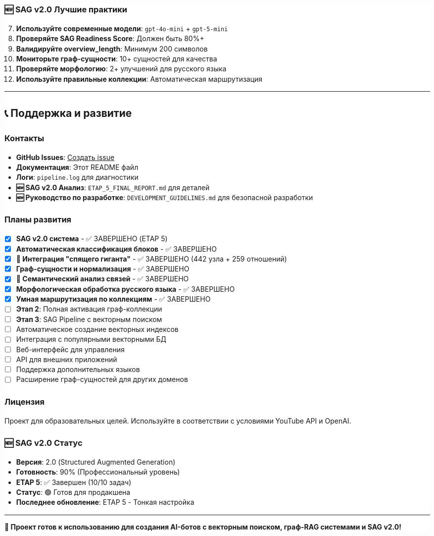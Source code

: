### 🆕 **SAG v2.0 Лучшие практики**

7. **Используйте современные модели**: `gpt-4o-mini` + `gpt-5-mini`
8. **Проверяйте SAG Readiness Score**: Должен быть 80%+
9. **Валидируйте overview_length**: Минимум 200 символов
10. **Мониторьте граф-сущности**: 10+ сущностей для качества
11. **Проверяйте морфологию**: 2+ улучшений для русского языка
12. **Используйте правильные коллекции**: Автоматическая маршрутизация

---

## 📞 Поддержка и развитие

### Контакты
- **GitHub Issues**: [Создать issue](https://github.com/your-repo/issues)
- **Документация**: Этот README файл
- **Логи**: `pipeline.log` для диагностики
- **🆕 SAG v2.0 Анализ**: `ETAP_5_FINAL_REPORT.md` для деталей
- **🆕 Руководство по разработке**: `DEVELOPMENT_GUIDELINES.md` для безопасной разработки

### Планы развития
- [x] **SAG v2.0 система** - ✅ ЗАВЕРШЕНО (ETAP 5)
- [x] **Автоматическая классификация блоков** - ✅ ЗАВЕРШЕНО
- [x] **🎯 Интеграция "спящего гиганта"** - ✅ ЗАВЕРШЕНО (442 узла + 259 отношений)
- [x] **Граф-сущности и нормализация** - ✅ ЗАВЕРШЕНО
- [x] **🔗 Семантический анализ связей** - ✅ ЗАВЕРШЕНО
- [x] **Морфологическая обработка русского языка** - ✅ ЗАВЕРШЕНО
- [x] **Умная маршрутизация по коллекциям** - ✅ ЗАВЕРШЕНО
- [ ] **Этап 2**: Полная активация граф-коллекции
- [ ] **Этап 3**: SAG Pipeline с векторным поиском
- [ ] Автоматическое создание векторных индексов
- [ ] Интеграция с популярными векторными БД
- [ ] Веб-интерфейс для управления
- [ ] API для внешних приложений
- [ ] Поддержка дополнительных языков
- [ ] Расширение граф-сущностей для других доменов

### Лицензия
Проект для образовательных целей. Используйте в соответствии с условиями YouTube API и OpenAI.

### 🆕 **SAG v2.0 Статус**
- **Версия**: 2.0 (Structured Augmented Generation)
- **Готовность**: 90% (Профессиональный уровень)
- **ETAP 5**: ✅ Завершен (10/10 задач)
- **Статус**: 🟢 Готов для продакшена
- **Последнее обновление**: ETAP 5 - Тонкая настройка

---

**🎉 Проект готов к использованию для создания AI-ботов с векторным поиском, граф-RAG системами и SAG v2.0!**
